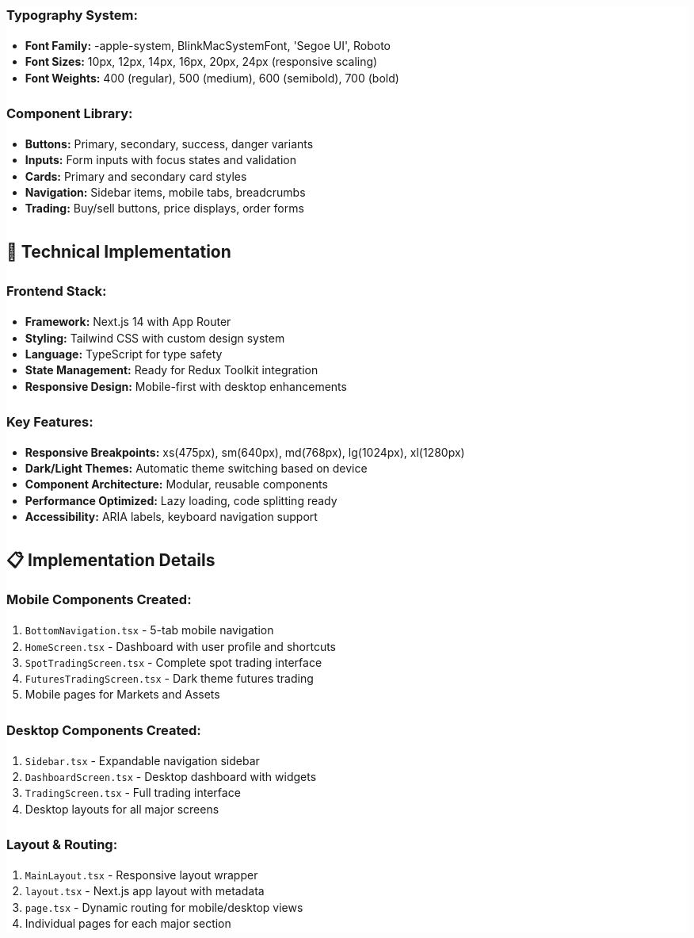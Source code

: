 ### Typography System:
- **Font Family:** -apple-system, BlinkMacSystemFont, 'Segoe UI', Roboto
- **Font Sizes:** 10px, 12px, 14px, 16px, 20px, 24px (responsive scaling)
- **Font Weights:** 400 (regular), 500 (medium), 600 (semibold), 700 (bold)

### Component Library:
- **Buttons:** Primary, secondary, success, danger variants
- **Inputs:** Form inputs with focus states and validation
- **Cards:** Primary and secondary card styles
- **Navigation:** Sidebar items, mobile tabs, breadcrumbs
- **Trading:** Buy/sell buttons, price displays, order forms

## 🚀 Technical Implementation

### Frontend Stack:
- **Framework:** Next.js 14 with App Router
- **Styling:** Tailwind CSS with custom design system
- **Language:** TypeScript for type safety
- **State Management:** Ready for Redux Toolkit integration
- **Responsive Design:** Mobile-first with desktop enhancements

### Key Features:
- **Responsive Breakpoints:** xs(475px), sm(640px), md(768px), lg(1024px), xl(1280px)
- **Dark/Light Themes:** Automatic theme switching based on device
- **Component Architecture:** Modular, reusable components
- **Performance Optimized:** Lazy loading, code splitting ready
- **Accessibility:** ARIA labels, keyboard navigation support

## 📋 Implementation Details

### Mobile Components Created:
1. `BottomNavigation.tsx` - 5-tab mobile navigation
2. `HomeScreen.tsx` - Dashboard with user profile and shortcuts
3. `SpotTradingScreen.tsx` - Complete spot trading interface
4. `FuturesTradingScreen.tsx` - Dark theme futures trading
5. Mobile pages for Markets and Assets

### Desktop Components Created:
1. `Sidebar.tsx` - Expandable navigation sidebar
2. `DashboardScreen.tsx` - Desktop dashboard with widgets
3. `TradingScreen.tsx` - Full trading interface
4. Desktop layouts for all major screens

### Layout & Routing:
1. `MainLayout.tsx` - Responsive layout wrapper
2. `layout.tsx` - Next.js app layout with metadata
3. `page.tsx` - Dynamic routing for mobile/desktop views
4. Individual pages for each major section

